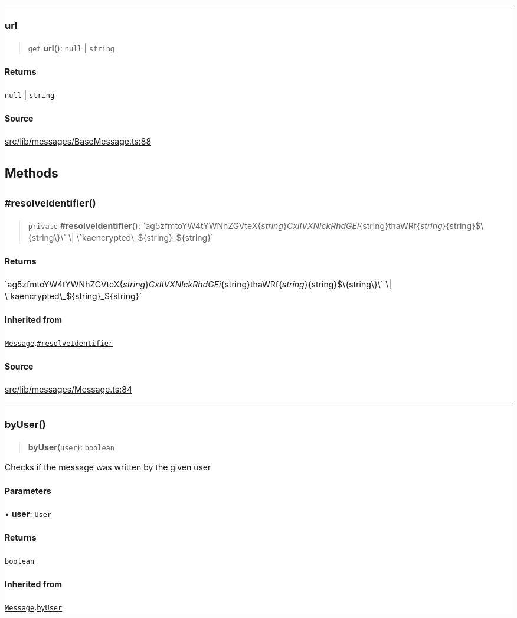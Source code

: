 ***

### url

> `get` **url**(): `null` \| `string`

#### Returns

`null` \| `string`

#### Source

[src/lib/messages/BaseMessage.ts:88](https://github.com/bhavjitChauhan/khan-api/blob/214cc6672777162cd3ec638a3ad3a22f7fe37e04/src/lib/messages/BaseMessage.ts#L88)

## Methods

### #resolveIdentifier()

> `private` **#resolveIdentifier**(): \`ag5zfmtoYW4tYWNhZGVteX$\{string\}CxIIVXNlckRhdGEi$\{string\}thaWRf$\{string\}$\{string\}$\{string\}\` \| \`kaencrypted\_$\{string\}\_$\{string\}\`

#### Returns

\`ag5zfmtoYW4tYWNhZGVteX$\{string\}CxIIVXNlckRhdGEi$\{string\}thaWRf$\{string\}$\{string\}$\{string\}\` \| \`kaencrypted\_$\{string\}\_$\{string\}\`

#### Inherited from

[`Message`](api%5Cclasses%5CMessage.md).[`#resolveIdentifier`](api%5Cclasses%5CMessage.md##resolveidentifier)

#### Source

[src/lib/messages/Message.ts:84](https://github.com/bhavjitChauhan/khan-api/blob/214cc6672777162cd3ec638a3ad3a22f7fe37e04/src/lib/messages/Message.ts#L84)

***

### byUser()

> **byUser**(`user`): `boolean`

Checks if the message was written by the given user

#### Parameters

• **user**: [`User`](api%5Cclasses%5CUser.md)

#### Returns

`boolean`

#### Inherited from

[`Message`](api%5Cclasses%5CMessage.md).[`byUser`](api%5Cclasses%5CMessage.md#byuser)
